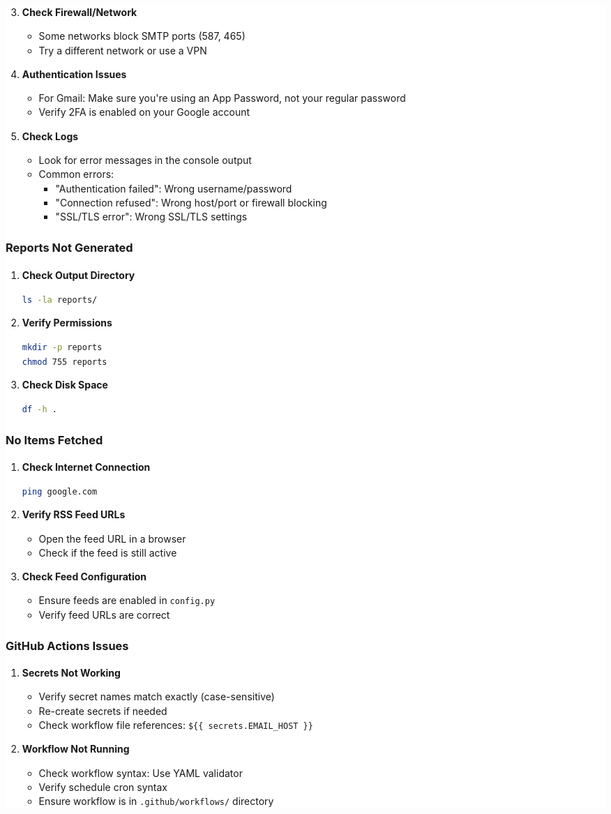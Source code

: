 3. **Check Firewall/Network**
   - Some networks block SMTP ports (587, 465)
   - Try a different network or use a VPN

4. **Authentication Issues**
   - For Gmail: Make sure you're using an App Password, not your regular password
   - Verify 2FA is enabled on your Google account

5. **Check Logs**
   - Look for error messages in the console output
   - Common errors:
     - "Authentication failed": Wrong username/password
     - "Connection refused": Wrong host/port or firewall blocking
     - "SSL/TLS error": Wrong SSL/TLS settings

### Reports Not Generated

1. **Check Output Directory**
   ```bash
   ls -la reports/
   ```

2. **Verify Permissions**
   ```bash
   mkdir -p reports
   chmod 755 reports
   ```

3. **Check Disk Space**
   ```bash
   df -h .
   ```

### No Items Fetched

1. **Check Internet Connection**
   ```bash
   ping google.com
   ```

2. **Verify RSS Feed URLs**
   - Open the feed URL in a browser
   - Check if the feed is still active

3. **Check Feed Configuration**
   - Ensure feeds are enabled in `config.py`
   - Verify feed URLs are correct

### GitHub Actions Issues

1. **Secrets Not Working**
   - Verify secret names match exactly (case-sensitive)
   - Re-create secrets if needed
   - Check workflow file references: `${{ secrets.EMAIL_HOST }}`

2. **Workflow Not Running**
   - Check workflow syntax: Use YAML validator
   - Verify schedule cron syntax
   - Ensure workflow is in `.github/workflows/` directory
